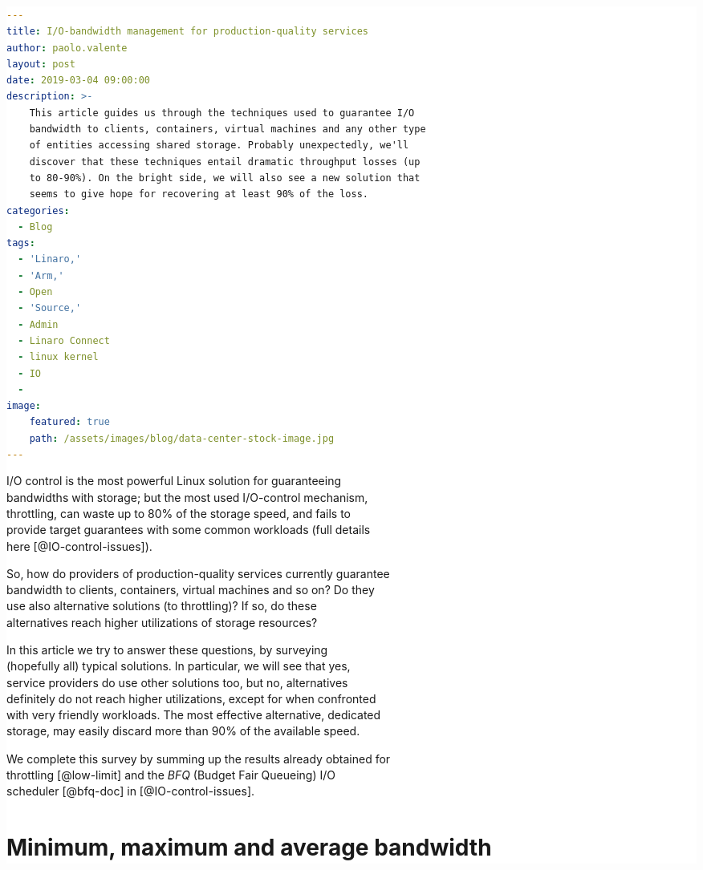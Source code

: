 ```yaml
---
title: I/O-bandwidth management for production-quality services
author: paolo.valente
layout: post
date: 2019-03-04 09:00:00
description: >-
    This article guides us through the techniques used to guarantee I/O
    bandwidth to clients, containers, virtual machines and any other type
    of entities accessing shared storage. Probably unexpectedly, we'll
    discover that these techniques entail dramatic throughput losses (up
    to 80-90%). On the bright side, we will also see a new solution that
    seems to give hope for recovering at least 90% of the loss.
categories:
  - Blog
tags:
  - 'Linaro,'
  - 'Arm,'
  - Open
  - 'Source,'
  - Admin
  - Linaro Connect
  - linux kernel
  - IO
  - 
image: 
    featured: true
    path: /assets/images/blog/data-center-stock-image.jpg
---
```

I/O control is the most powerful Linux solution for guaranteeing  
bandwidths with storage; but the most used I/O-control mechanism,  
throttling, can waste up to 80% of the storage speed, and fails to  
provide target guarantees with some common workloads (full details  
here [@IO-control-issues]).  
  
So, how do providers of production-quality services currently guarantee  
bandwidth to clients, containers, virtual machines and so on? Do they  
use also alternative solutions (to throttling)? If so, do these  
alternatives reach higher utilizations of storage resources?  
  
In this article we try to answer these questions, by surveying  
(hopefully all) typical solutions. In particular, we will see that yes,  
service providers do use other solutions too, but no, alternatives  
definitely do not reach higher utilizations, except for when confronted  
with very friendly workloads. The most effective alternative, dedicated  
storage, may easily discard more than 90% of the available speed.  
  
We complete this survey by summing up the results already obtained for  
throttling [@low-limit] and the *BFQ* (Budget Fair Queueing) I/O  
scheduler [@bfq-doc] in [@IO-control-issues].  
  
Minimum, maximum and average bandwidth  
======================================  
  